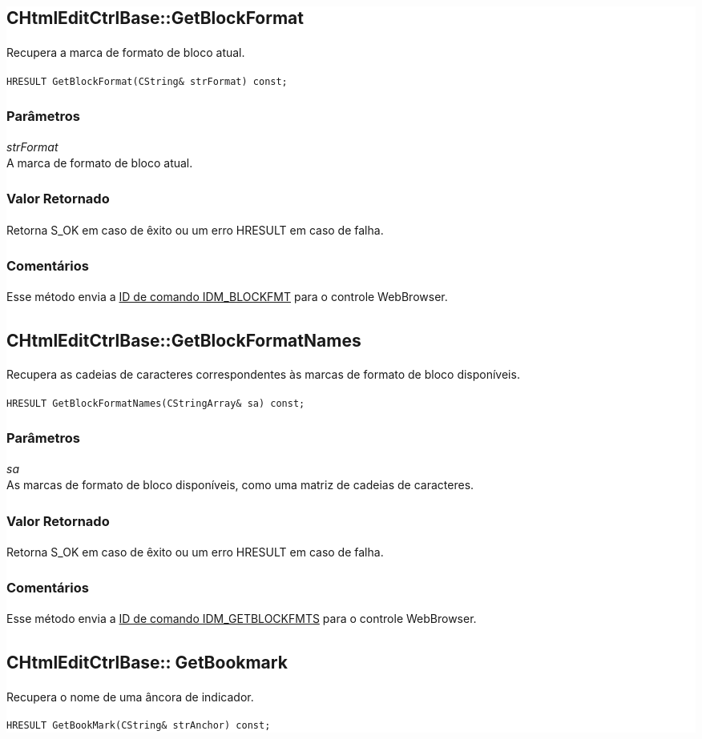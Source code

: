 ## <a name="chtmleditctrlbasegetblockformat"></a><a name="getblockformat"></a> CHtmlEditCtrlBase::GetBlockFormat

Recupera a marca de formato de bloco atual.

```
HRESULT GetBlockFormat(CString& strFormat) const;
```

### <a name="parameters"></a>Parâmetros

*strFormat*<br/>
A marca de formato de bloco atual.

### <a name="return-value"></a>Valor Retornado

Retorna S_OK em caso de êxito ou um erro HRESULT em caso de falha.

### <a name="remarks"></a>Comentários

Esse método envia a [ID de comando IDM_BLOCKFMT](/previous-versions/aa769883\(v=vs.85\)) para o controle WebBrowser.

## <a name="chtmleditctrlbasegetblockformatnames"></a><a name="getblockformatnames"></a> CHtmlEditCtrlBase::GetBlockFormatNames

Recupera as cadeias de caracteres correspondentes às marcas de formato de bloco disponíveis.

```
HRESULT GetBlockFormatNames(CStringArray& sa) const;
```

### <a name="parameters"></a>Parâmetros

*sa*<br/>
As marcas de formato de bloco disponíveis, como uma matriz de cadeias de caracteres.

### <a name="return-value"></a>Valor Retornado

Retorna S_OK em caso de êxito ou um erro HRESULT em caso de falha.

### <a name="remarks"></a>Comentários

Esse método envia a [ID de comando IDM_GETBLOCKFMTS](/previous-versions/aa769884\(v=vs.85\)) para o controle WebBrowser.

## <a name="chtmleditctrlbasegetbookmark"></a><a name="getbookmark"></a> CHtmlEditCtrlBase:: GetBookmark

Recupera o nome de uma âncora de indicador.

```
HRESULT GetBookMark(CString& strAnchor) const;
```
